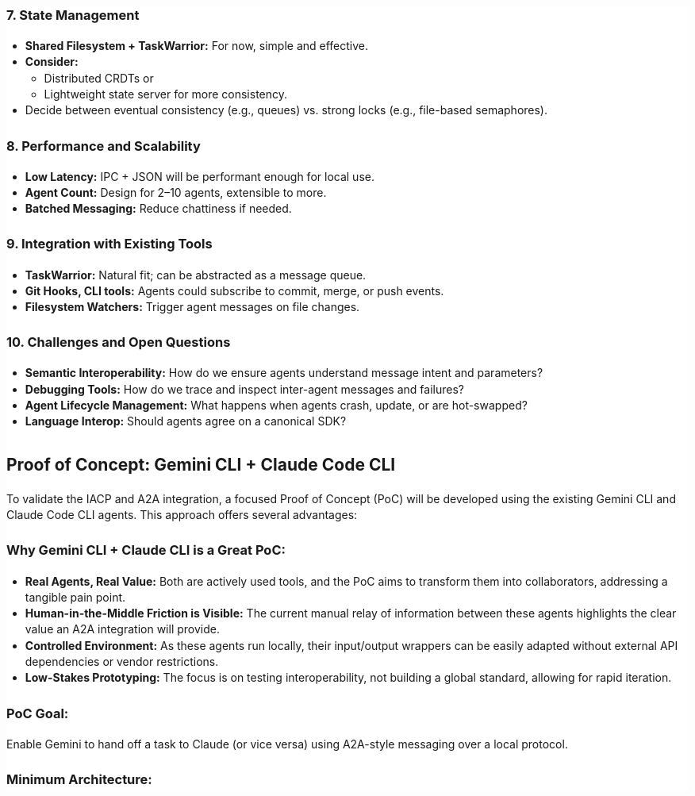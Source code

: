 ### 7. State Management

*   **Shared Filesystem + TaskWarrior:** For now, simple and effective.
*   **Consider:**
    *   Distributed CRDTs or
    *   Lightweight state server for more consistency.
*   Decide between eventual consistency (e.g., queues) vs. strong locks (e.g., file-based semaphores).

### 8. Performance and Scalability

*   **Low Latency:** IPC + JSON will be performant enough for local use.
*   **Agent Count:** Design for 2–10 agents, extensible to more.
*   **Batched Messaging:** Reduce chattiness if needed.

### 9. Integration with Existing Tools

*   **TaskWarrior:** Natural fit; can be abstracted as a message queue.
*   **Git Hooks, CLI tools:** Agents could subscribe to commit, merge, or push events.
*   **Filesystem Watchers:** Trigger agent messages on file changes.

### 10. Challenges and Open Questions

*   **Semantic Interoperability:** How do we ensure agents understand message intent and parameters?
*   **Debugging Tools:** How do we trace and inspect inter-agent messages and failures?
*   **Agent Lifecycle Management:** What happens when agents crash, update, or are hot-swapped?
*   **Language Interop:** Should agents agree on a canonical SDK?

## Proof of Concept: Gemini CLI + Claude Code CLI

To validate the IACP and A2A integration, a focused Proof of Concept (PoC) will be developed using the existing Gemini CLI and Claude Code CLI agents. This approach offers several advantages:

### Why Gemini CLI + Claude CLI is a Great PoC:

*   **Real Agents, Real Value:** Both are actively used tools, and the PoC aims to transform them into collaborators, addressing a tangible pain point.
*   **Human-in-the-Middle Friction is Visible:** The current manual relay of information between these agents highlights the clear value an A2A integration will provide.
*   **Controlled Environment:** As these agents run locally, their input/output wrappers can be easily adapted without external API dependencies or vendor restrictions.
*   **Low-Stakes Prototyping:** The focus is on testing interoperability, not building a global standard, allowing for rapid iteration.

### PoC Goal:

Enable Gemini to hand off a task to Claude (or vice versa) using A2A-style messaging over a local protocol.

### Minimum Architecture:

